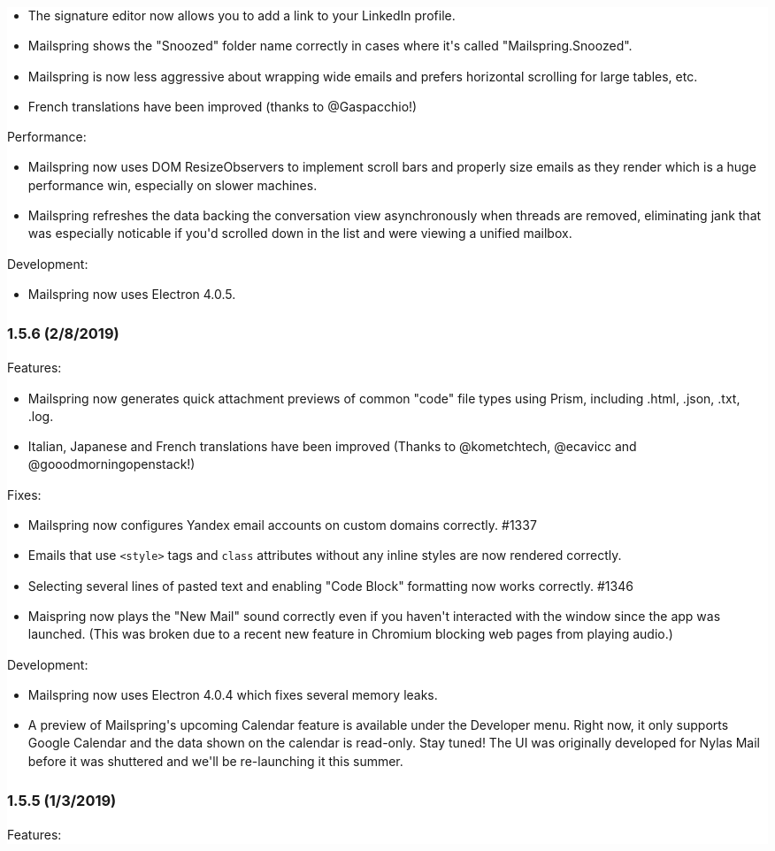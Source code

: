 - The signature editor now allows you to add a link to your LinkedIn profile.

- Mailspring shows the "Snoozed" folder name correctly in cases where it's called "Mailspring.Snoozed".

- Mailspring is now less aggressive about wrapping wide emails and prefers horizontal scrolling
  for large tables, etc.

- French translations have been improved (thanks to @Gaspacchio!)

Performance:

- Mailspring now uses DOM ResizeObservers to implement scroll bars and properly size emails as they render which is a huge performance win, especially on slower machines.

- Mailspring refreshes the data backing the conversation view asynchronously when threads are removed, eliminating jank that was especially noticable if you'd scrolled down in the list and were viewing a unified mailbox.

Development:

- Mailspring now uses Electron 4.0.5.

### 1.5.6 (2/8/2019)

Features:

- Mailspring now generates quick attachment previews of common "code" file types using Prism, including .html, .json, .txt, .log.

- Italian, Japanese and French translations have been improved (Thanks to @kometchtech, @ecavicc and @gooodmorningopenstack!)

Fixes:

- Mailspring now configures Yandex email accounts on custom domains correctly. #1337

- Emails that use `<style>` tags and `class` attributes without any inline styles are now rendered correctly.

- Selecting several lines of pasted text and enabling "Code Block" formatting now works correctly. #1346

- Maispring now plays the "New Mail" sound correctly even if you haven't interacted with the window since the app was launched. (This was broken due to a recent new feature in Chromium blocking web pages from playing audio.)

Development:

- Mailspring now uses Electron 4.0.4 which fixes several memory leaks.

- A preview of Mailspring's upcoming Calendar feature is available under the Developer menu. Right now, it only supports Google Calendar and the data shown on the calendar is read-only. Stay tuned! The UI was originally developed for Nylas Mail before it was shuttered and we'll be re-launching it this summer.

### 1.5.5 (1/3/2019)

Features:
